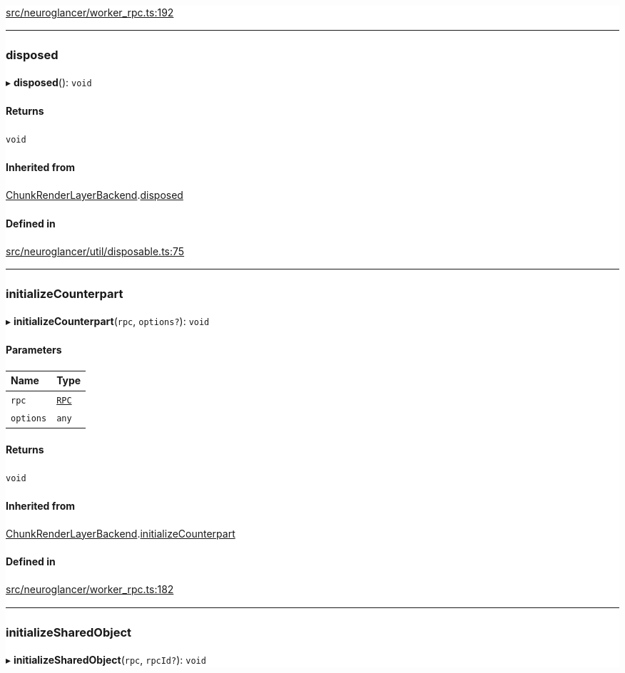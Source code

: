 [src/neuroglancer/worker_rpc.ts:192](https://github.com/ActiveBrainAtlas2/neuroglancer/blob/540617bc/src/neuroglancer/worker_rpc.ts#L192)

___

### disposed

▸ **disposed**(): `void`

#### Returns

`void`

#### Inherited from

[ChunkRenderLayerBackend](render_layer_backend._internal_.ChunkRenderLayerBackend.md).[disposed](render_layer_backend._internal_.ChunkRenderLayerBackend.md#disposed)

#### Defined in

[src/neuroglancer/util/disposable.ts:75](https://github.com/ActiveBrainAtlas2/neuroglancer/blob/540617bc/src/neuroglancer/util/disposable.ts#L75)

___

### initializeCounterpart

▸ **initializeCounterpart**(`rpc`, `options?`): `void`

#### Parameters

| Name | Type |
| :------ | :------ |
| `rpc` | [`RPC`](worker_rpc.RPC.md) |
| `options` | `any` |

#### Returns

`void`

#### Inherited from

[ChunkRenderLayerBackend](render_layer_backend._internal_.ChunkRenderLayerBackend.md).[initializeCounterpart](render_layer_backend._internal_.ChunkRenderLayerBackend.md#initializecounterpart)

#### Defined in

[src/neuroglancer/worker_rpc.ts:182](https://github.com/ActiveBrainAtlas2/neuroglancer/blob/540617bc/src/neuroglancer/worker_rpc.ts#L182)

___

### initializeSharedObject

▸ **initializeSharedObject**(`rpc`, `rpcId?`): `void`
